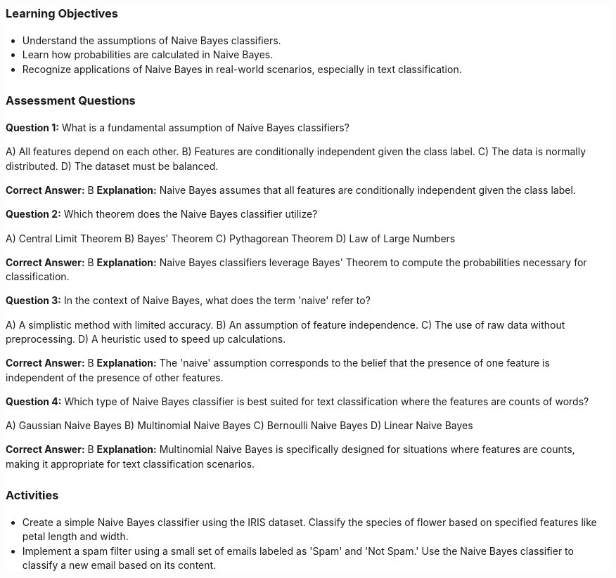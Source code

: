 ### Learning Objectives
- Understand the assumptions of Naive Bayes classifiers.
- Learn how probabilities are calculated in Naive Bayes.
- Recognize applications of Naive Bayes in real-world scenarios, especially in text classification.

### Assessment Questions

**Question 1:** What is a fundamental assumption of Naive Bayes classifiers?

  A) All features depend on each other.
  B) Features are conditionally independent given the class label.
  C) The data is normally distributed.
  D) The dataset must be balanced.

**Correct Answer:** B
**Explanation:** Naive Bayes assumes that all features are conditionally independent given the class label.

**Question 2:** Which theorem does the Naive Bayes classifier utilize?

  A) Central Limit Theorem
  B) Bayes' Theorem
  C) Pythagorean Theorem
  D) Law of Large Numbers

**Correct Answer:** B
**Explanation:** Naive Bayes classifiers leverage Bayes' Theorem to compute the probabilities necessary for classification.

**Question 3:** In the context of Naive Bayes, what does the term 'naive' refer to?

  A) A simplistic method with limited accuracy.
  B) An assumption of feature independence.
  C) The use of raw data without preprocessing.
  D) A heuristic used to speed up calculations.

**Correct Answer:** B
**Explanation:** The 'naive' assumption corresponds to the belief that the presence of one feature is independent of the presence of other features.

**Question 4:** Which type of Naive Bayes classifier is best suited for text classification where the features are counts of words?

  A) Gaussian Naive Bayes
  B) Multinomial Naive Bayes
  C) Bernoulli Naive Bayes
  D) Linear Naive Bayes

**Correct Answer:** B
**Explanation:** Multinomial Naive Bayes is specifically designed for situations where features are counts, making it appropriate for text classification scenarios.

### Activities
- Create a simple Naive Bayes classifier using the IRIS dataset. Classify the species of flower based on specified features like petal length and width.
- Implement a spam filter using a small set of emails labeled as 'Spam' and 'Not Spam.' Use the Naive Bayes classifier to classify a new email based on its content.
